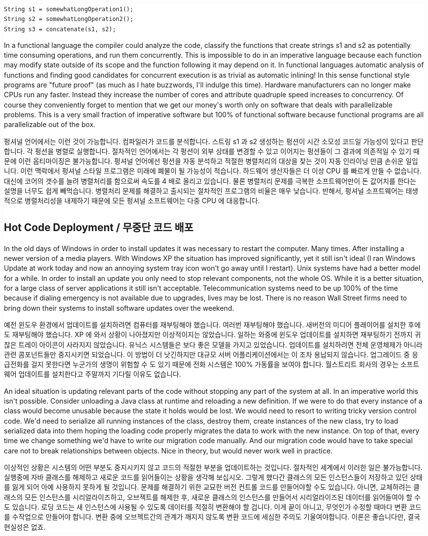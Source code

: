     String s1 = somewhatLongOperation1();
    String s2 = somewhatLongOperation2();
    String s3 = concatenate(s1, s2);

In a functional language the compiler could analyze the code, classify the functions that create strings s1 and s2 as potentially time consuming operations, and run them concurrently. This is impossible to do in an imperative language because each function may modify state outside of its scope and the function following it may depend on it. In functional languages automatic analysis of functions and finding good candidates for concurrent execution is as trivial as automatic inlining! In this sense functional style programs are "future proof" (as much as I hate buzzwords, I'll indulge this time). Hardware manufacturers can no longer make CPUs run any faster. Instead they increase the number of cores and attribute quadruple speed increases to concurrency. Of course they conveniently forget to mention that we get our money's worth only on software that deals with parallelizable problems. This is a very small fraction of imperative software but 100% of functional software because functional programs are all parallelizable out of the box.

펑셔널 언어에서는 이런 것이 가능합니다. 컴파일러가 코드를 분석합니다. 스트링 s1 과 s2 생성하는 펑션이 시간 소모성 코드일 가능성이 있다고 판단합니다. 각 펑션을 병렬로 실행합니다. 절차적인 언어에서는 각 펑션이 외부 상태를 변경할 수 있고 이어지는 펑션들이 그 결과에 의존적일 수 있기 때문에 이런 옵티마이징은 불가능합니다. 펑셔널 언어에선 펑션을 자동 분석하고 적절한 병렬처리의 대상을 찾는 것이 자동 인라이닝 만큼 손쉬운 일입니다. 이런 맥락에서 펑셔널 스타일 프로그램은 미래에 폐물이 될 가능성이 적습니다. 하드웨어 생산자들은 더 이상 CPU 를 빠르게 만들 수 없습니다. 대신에 코어의 갯수를 늘려 병렬처리를 함으로써 속도를 4 배로 올리고 있습니다. 물론 병렬처리 문제를 극복한 소프트웨어만이 돈 값어치를 한다는 설명을 너무도 쉽게 빼먹습니다. 병렬처리 문제를 해결하고 출시되는 절차적인 프로그램의 비율은 매우 낮습니다. 반해서, 펑셔널 소프트웨어는 태생적으로 병렬처리성을 내제하기 때문에 모든 펑셔널 소프트웨어는 다중 CPU 에 대응합니다.

## Hot Code Deployment / 무중단 코드 배포

In the old days of Windows in order to install updates it was necessary to restart the computer. Many times. After installing a newer version of a media players. With Windows XP the situation has improved significantly, yet it still isn't ideal (I ran Windows Update at work today and now an annoying system tray icon won't go away until I restart). Unix systems have had a better model for a while. In order to install an update you only need to stop relevant components, not the whole OS. While it is a better situation, for a large class of server applications it still isn't acceptable. Telecommunication systems need to be up 100% of the time because if dialing emergency is not available due to upgrades, lives may be lost. There is no reason Wall Street firms need to bring down their systems to install software updates over the weekend.

예전 윈도우 환경에서 업데이트를 설치하려면 컴퓨터를 재부팅해야 했습니다. 여러번 재부팅해야 했습니다. 새버전의 미디어 플래이어를 설치한 후에도 재부팅해야 했습니다. XP 에 와서 상황이 나아졌지만 이상적이지는 않았습니다. 일하는 와중에 윈도우 업데이트를 설치하면 재부팅하기 전까지 귀찮은 트레이 아이콘이 사라지지 않았습니다. 유닉스 시스템들은 보다 좋은 모델을 가지고 있었습니다. 업데이트를 설치하려면 전체 운영체제가 아니라 관련 콤포넌트들만 중지시키면 되었습니다. 이 방법이 더 낫긴하지만 대규모 서버 어플리케이션에서는 이 조차 용납되지 않습니다. 업그레이드 중 응급전화를 걸지 못한다면 누군가의 생명이 위험할 수 도 있기 때문에 전화 시스템은 100% 가동률을 보여야 합니다. 월스트리트 회사의 경우는 소프트웨어 업데이트를 설치한다고 주말까지 기다릴 이유도 없습니다.

An ideal situation is updating relevant parts of the code without stopping any part of the system at all. In an imperative world this isn't possible. Consider unloading a Java class at runtime and reloading a new definition. If we were to do that every instance of a class would become unusable because the state it holds would be lost. We would need to resort to writing tricky version control code. We'd need to serialize all running instances of the class, destroy them, create instances of the new class, try to load serialized data into them hoping the loading code properly migrates the data to work with the new instance. On top of that, every time we change something we'd have to write our migration code manually. And our migration code would have to take special care not to break relationships between objects. Nice in theory, but would never work well in practice.

이상적인 상황은 시스템의 어떤 부분도 중지시키지 않고 코드의 적절한 부분을 업데이트하는 것입니다. 절차적인 세계에서 이러한 일은 불가능합니다. 실행중에 자바 클래스를 해제하고 새로운 코드를 읽어들이는 상황을 생각해 보십시오. 그렇게 했다간 클래스의 모든 인스턴스들이 저장하고 있던 상태를 잃게 되어 아예 사용하지 못하게 될 것입니다. 문제를 해결하기 위한 교묘한 버전 컨트롤 코드를 만들어야할 수도 있습니다. 아니면, 교체하려는 클래스의 모든 인스턴스를 시리얼라이즈하고, 오브젝트를 해제한 후, 새로운 클래스의 인스턴스를 만들어서 시리얼라이즈된 데이터를 읽어들여야 할 수도 있습니다. 로딩 코드는 새 인스턴스에 사용될 수 있도록 데이터를 적절히 변환해야 할 겁니다. 이게 끝이 아니고, 무엇인가 수정할 때마다 변환 코드를 수작업으로 만들어야 합니다. 변환 중에 오브젝트간의 관계가 깨지지 않도록 변환 코드에 세심한 주의도 기울여야합니다. 이론은 좋습니다만, 결국 현실성은 없죠.
